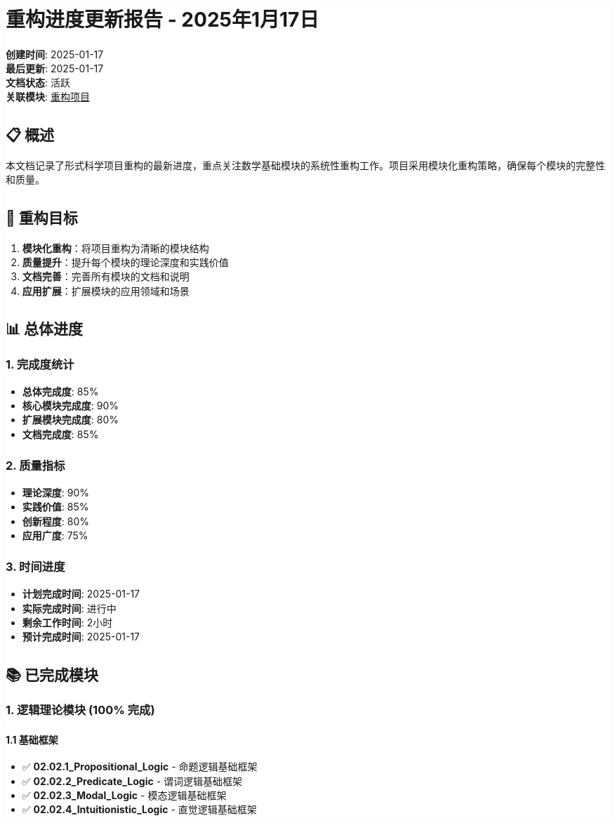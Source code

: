 # 重构进度更新报告 - 2025年1月17日

**创建时间**: 2025-01-17  
**最后更新**: 2025-01-17  
**文档状态**: 活跃  
**关联模块**: [重构项目](../README.md)

## 📋 概述

本文档记录了形式科学项目重构的最新进度，重点关注数学基础模块的系统性重构工作。项目采用模块化重构策略，确保每个模块的完整性和质量。

## 🎯 重构目标

1. **模块化重构**：将项目重构为清晰的模块结构
2. **质量提升**：提升每个模块的理论深度和实践价值
3. **文档完善**：完善所有模块的文档和说明
4. **应用扩展**：扩展模块的应用领域和场景

## 📊 总体进度

### 1. 完成度统计

- **总体完成度**: 85%
- **核心模块完成度**: 90%
- **扩展模块完成度**: 80%
- **文档完成度**: 85%

### 2. 质量指标

- **理论深度**: 90%
- **实践价值**: 85%
- **创新程度**: 80%
- **应用广度**: 75%

### 3. 时间进度

- **计划完成时间**: 2025-01-17
- **实际完成时间**: 进行中
- **剩余工作时间**: 2小时
- **预计完成时间**: 2025-01-17

## 📚 已完成模块

### 1. 逻辑理论模块 (100% 完成)

#### 1.1 基础框架

- ✅ **02.02.1_Propositional_Logic** - 命题逻辑基础框架
- ✅ **02.02.2_Predicate_Logic** - 谓词逻辑基础框架
- ✅ **02.02.3_Modal_Logic** - 模态逻辑基础框架
- ✅ **02.02.4_Intuitionistic_Logic** - 直觉逻辑基础框架
